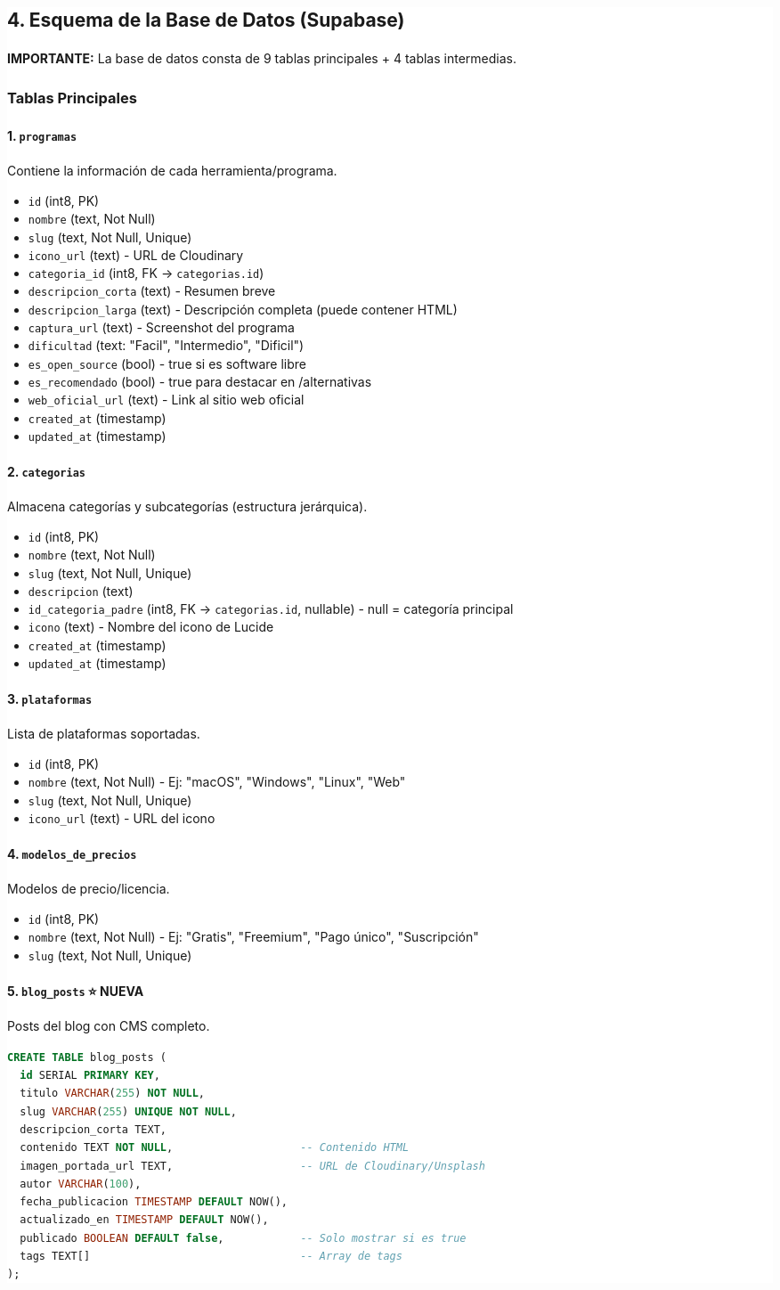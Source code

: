 
## 4. Esquema de la Base de Datos (Supabase)

**IMPORTANTE:** La base de datos consta de 9 tablas principales + 4 tablas intermedias.

### Tablas Principales

#### 1. `programas`
Contiene la información de cada herramienta/programa.
- `id` (int8, PK)
- `nombre` (text, Not Null)
- `slug` (text, Not Null, Unique)
- `icono_url` (text) - URL de Cloudinary
- `categoria_id` (int8, FK → `categorias.id`)
- `descripcion_corta` (text) - Resumen breve
- `descripcion_larga` (text) - Descripción completa (puede contener HTML)
- `captura_url` (text) - Screenshot del programa
- `dificultad` (text: "Facil", "Intermedio", "Dificil")
- `es_open_source` (bool) - true si es software libre
- `es_recomendado` (bool) - true para destacar en /alternativas
- `web_oficial_url` (text) - Link al sitio web oficial
- `created_at` (timestamp)
- `updated_at` (timestamp)

#### 2. `categorias`
Almacena categorías y subcategorías (estructura jerárquica).
- `id` (int8, PK)
- `nombre` (text, Not Null)
- `slug` (text, Not Null, Unique)
- `descripcion` (text)
- `id_categoria_padre` (int8, FK → `categorias.id`, nullable) - null = categoría principal
- `icono` (text) - Nombre del icono de Lucide
- `created_at` (timestamp)
- `updated_at` (timestamp)

#### 3. `plataformas`
Lista de plataformas soportadas.
- `id` (int8, PK)
- `nombre` (text, Not Null) - Ej: "macOS", "Windows", "Linux", "Web"
- `slug` (text, Not Null, Unique)
- `icono_url` (text) - URL del icono

#### 4. `modelos_de_precios`
Modelos de precio/licencia.
- `id` (int8, PK)
- `nombre` (text, Not Null) - Ej: "Gratis", "Freemium", "Pago único", "Suscripción"
- `slug` (text, Not Null, Unique)

#### 5. `blog_posts` ⭐ NUEVA
Posts del blog con CMS completo.
```sql
CREATE TABLE blog_posts (
  id SERIAL PRIMARY KEY,
  titulo VARCHAR(255) NOT NULL,
  slug VARCHAR(255) UNIQUE NOT NULL,
  descripcion_corta TEXT,
  contenido TEXT NOT NULL,                    -- Contenido HTML
  imagen_portada_url TEXT,                    -- URL de Cloudinary/Unsplash
  autor VARCHAR(100),
  fecha_publicacion TIMESTAMP DEFAULT NOW(),
  actualizado_en TIMESTAMP DEFAULT NOW(),
  publicado BOOLEAN DEFAULT false,            -- Solo mostrar si es true
  tags TEXT[]                                 -- Array de tags
);
```